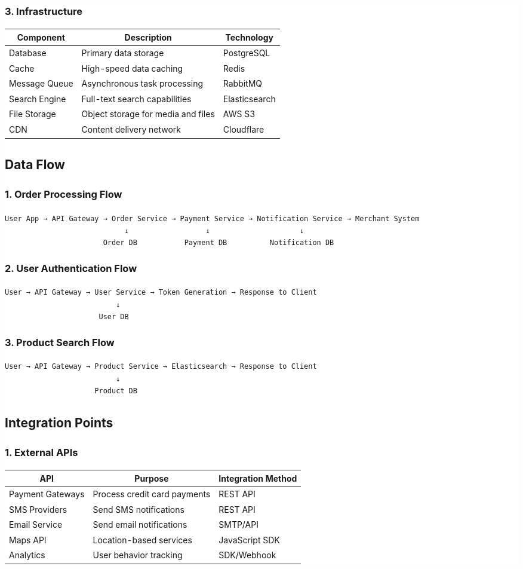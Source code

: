 ### 3. Infrastructure

| Component | Description | Technology |
|-----------|-------------|------------|
| Database | Primary data storage | PostgreSQL |
| Cache | High-speed data caching | Redis |
| Message Queue | Asynchronous task processing | RabbitMQ |
| Search Engine | Full-text search capabilities | Elasticsearch |
| File Storage | Object storage for media and files | AWS S3 |
| CDN | Content delivery network | Cloudflare |

## Data Flow

### 1. Order Processing Flow

```
User App → API Gateway → Order Service → Payment Service → Notification Service → Merchant System
                            ↓                  ↓                     ↓
                       Order DB           Payment DB          Notification DB
```

### 2. User Authentication Flow

```
User → API Gateway → User Service → Token Generation → Response to Client
                          ↓
                      User DB
```

### 3. Product Search Flow

```
User → API Gateway → Product Service → Elasticsearch → Response to Client
                          ↓
                     Product DB
```

## Integration Points

### 1. External APIs

| API | Purpose | Integration Method |
|-----|---------|-------------------|
| Payment Gateways | Process credit card payments | REST API |
| SMS Providers | Send SMS notifications | REST API |
| Email Service | Send email notifications | SMTP/API |
| Maps API | Location-based services | JavaScript SDK |
| Analytics | User behavior tracking | SDK/Webhook |
